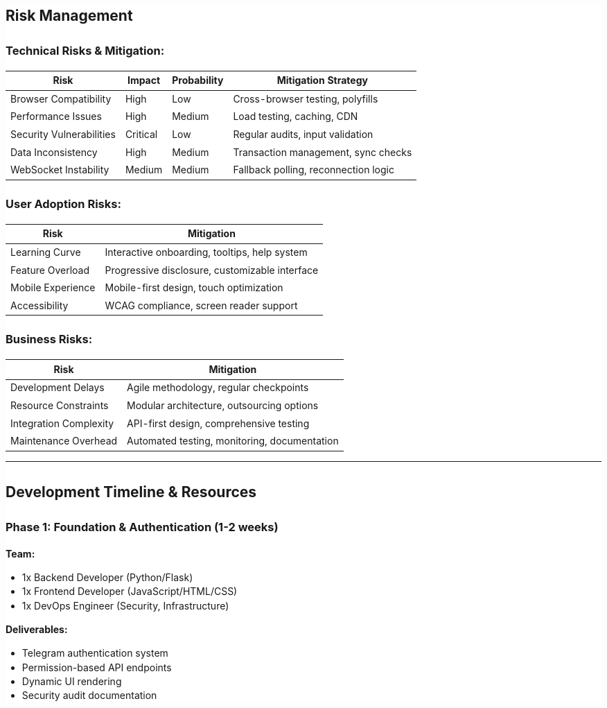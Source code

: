
## **Risk Management**

### **Technical Risks & Mitigation:**
| Risk | Impact | Probability | Mitigation Strategy |
|------|--------|-------------|-------------------|
| Browser Compatibility | High | Low | Cross-browser testing, polyfills |
| Performance Issues | High | Medium | Load testing, caching, CDN |
| Security Vulnerabilities | Critical | Low | Regular audits, input validation |
| Data Inconsistency | High | Medium | Transaction management, sync checks |
| WebSocket Instability | Medium | Medium | Fallback polling, reconnection logic |

### **User Adoption Risks:**
| Risk | Mitigation |
|------|------------|
| Learning Curve | Interactive onboarding, tooltips, help system |
| Feature Overload | Progressive disclosure, customizable interface |
| Mobile Experience | Mobile-first design, touch optimization |
| Accessibility | WCAG compliance, screen reader support |

### **Business Risks:**
| Risk | Mitigation |
|------|------------|
| Development Delays | Agile methodology, regular checkpoints |
| Resource Constraints | Modular architecture, outsourcing options |
| Integration Complexity | API-first design, comprehensive testing |
| Maintenance Overhead | Automated testing, monitoring, documentation |

---

## **Development Timeline & Resources**

### **Phase 1: Foundation & Authentication** (1-2 weeks)
**Team:**
- 1x Backend Developer (Python/Flask)
- 1x Frontend Developer (JavaScript/HTML/CSS)
- 1x DevOps Engineer (Security, Infrastructure)

**Deliverables:**
- Telegram authentication system
- Permission-based API endpoints
- Dynamic UI rendering
- Security audit documentation
